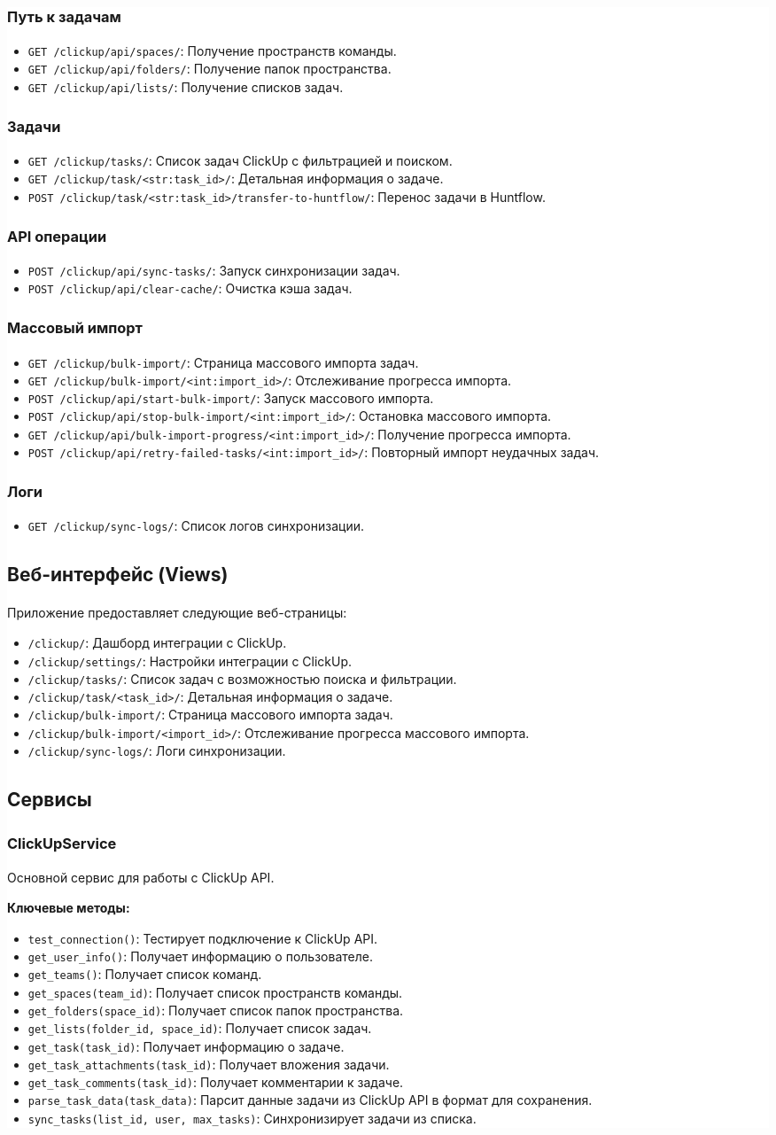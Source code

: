 ### Путь к задачам
- `GET /clickup/api/spaces/`: Получение пространств команды.
- `GET /clickup/api/folders/`: Получение папок пространства.
- `GET /clickup/api/lists/`: Получение списков задач.

### Задачи
- `GET /clickup/tasks/`: Список задач ClickUp с фильтрацией и поиском.
- `GET /clickup/task/<str:task_id>/`: Детальная информация о задаче.
- `POST /clickup/task/<str:task_id>/transfer-to-huntflow/`: Перенос задачи в Huntflow.

### API операции
- `POST /clickup/api/sync-tasks/`: Запуск синхронизации задач.
- `POST /clickup/api/clear-cache/`: Очистка кэша задач.

### Массовый импорт
- `GET /clickup/bulk-import/`: Страница массового импорта задач.
- `GET /clickup/bulk-import/<int:import_id>/`: Отслеживание прогресса импорта.
- `POST /clickup/api/start-bulk-import/`: Запуск массового импорта.
- `POST /clickup/api/stop-bulk-import/<int:import_id>/`: Остановка массового импорта.
- `GET /clickup/api/bulk-import-progress/<int:import_id>/`: Получение прогресса импорта.
- `POST /clickup/api/retry-failed-tasks/<int:import_id>/`: Повторный импорт неудачных задач.

### Логи
- `GET /clickup/sync-logs/`: Список логов синхронизации.

## Веб-интерфейс (Views)

Приложение предоставляет следующие веб-страницы:

- `/clickup/`: Дашборд интеграции с ClickUp.
- `/clickup/settings/`: Настройки интеграции с ClickUp.
- `/clickup/tasks/`: Список задач с возможностью поиска и фильтрации.
- `/clickup/task/<task_id>/`: Детальная информация о задаче.
- `/clickup/bulk-import/`: Страница массового импорта задач.
- `/clickup/bulk-import/<import_id>/`: Отслеживание прогресса массового импорта.
- `/clickup/sync-logs/`: Логи синхронизации.

## Сервисы

### ClickUpService
Основной сервис для работы с ClickUp API.

**Ключевые методы:**
- `test_connection()`: Тестирует подключение к ClickUp API.
- `get_user_info()`: Получает информацию о пользователе.
- `get_teams()`: Получает список команд.
- `get_spaces(team_id)`: Получает список пространств команды.
- `get_folders(space_id)`: Получает список папок пространства.
- `get_lists(folder_id, space_id)`: Получает список задач.
- `get_task(task_id)`: Получает информацию о задаче.
- `get_task_attachments(task_id)`: Получает вложения задачи.
- `get_task_comments(task_id)`: Получает комментарии к задаче.
- `parse_task_data(task_data)`: Парсит данные задачи из ClickUp API в формат для сохранения.
- `sync_tasks(list_id, user, max_tasks)`: Синхронизирует задачи из списка.
